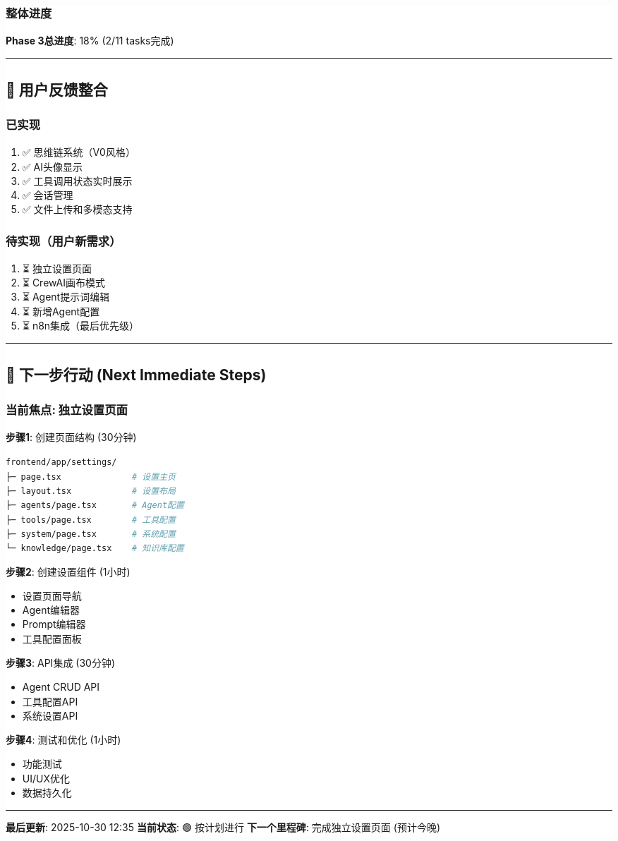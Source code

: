 ### 整体进度
**Phase 3总进度**: 18% (2/11 tasks完成)

---

## 📝 用户反馈整合

### 已实现
1. ✅ 思维链系统（V0风格）
2. ✅ AI头像显示
3. ✅ 工具调用状态实时展示
4. ✅ 会话管理
5. ✅ 文件上传和多模态支持

### 待实现（用户新需求）
1. ⏳ 独立设置页面
2. ⏳ CrewAI画布模式
3. ⏳ Agent提示词编辑
4. ⏳ 新增Agent配置
5. ⏳ n8n集成（最后优先级）

---

## 🚀 下一步行动 (Next Immediate Steps)

### 当前焦点: 独立设置页面

**步骤1**: 创建页面结构 (30分钟)
```bash
frontend/app/settings/
├─ page.tsx              # 设置主页
├─ layout.tsx            # 设置布局
├─ agents/page.tsx       # Agent配置
├─ tools/page.tsx        # 工具配置
├─ system/page.tsx       # 系统配置
└─ knowledge/page.tsx    # 知识库配置
```

**步骤2**: 创建设置组件 (1小时)
- 设置页面导航
- Agent编辑器
- Prompt编辑器
- 工具配置面板

**步骤3**: API集成 (30分钟)
- Agent CRUD API
- 工具配置API
- 系统设置API

**步骤4**: 测试和优化 (1小时)
- 功能测试
- UI/UX优化
- 数据持久化

---

**最后更新**: 2025-10-30 12:35
**当前状态**: 🟢 按计划进行
**下一个里程碑**: 完成独立设置页面 (预计今晚)

